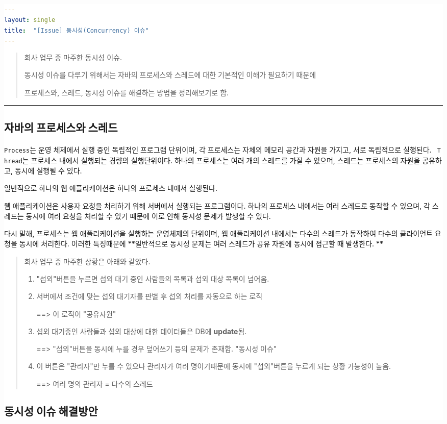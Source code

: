 ```yaml
---
layout: single
title:  "[Issue] 동시성(Concurrency) 이슈"
---
```




>회사 업무 중 마주한 동시성 이슈.
>
>동시성 이슈를 다루기 위해서는 자바의 프로세스와 스레드에 대한 기본적인 이해가 필요하기 때문에
>
>프로세스와, 스레드, 동시성 이슈를 해결하는 방법을 정리해보기로 함.

------



## 자바의 프로세스와 스레드

`Process`는 운영 체제에서 실행 중인 독립적인 프로그램 단위이며, 각 프로세스는 자체의 메모리 공간과 자원을 가지고, 서로 독립적으로 실행된다. ` Thread`는 프로세스 내에서 실행되는 경량의 실행단위이다. 하나의 프로세스는 여러 개의 스레드를 가질 수 있으며, 스레드는 프로세스의 자원을 공유하고, 동시에 실행될 수 있다.



일반적으로 하나의 웹 애플리케이션은 하나의 프로세스 내에서 실행된다. 

웹 애플리케이션은 사용자 요청을 처리하기 위해 서버에서 실행되는 프로그램이다.  하나의 프로세스 내에서는 여러 스레드로 동작할 수 있으며, 각 스레드는 동시에 여러 요청을 처리할 수 있기 때문에 이로 인해 동시성 문제가 발생할 수 있다. 

다시 말해, 프로세스는 웹 애플리케이션을 실행하는 운영체제의 단위이며, 웹 애플리케이션 내에서는 다수의 스레드가 동작하여 다수의 클라이언트 요청을 동시에 처리한다. 이러한 특징때문에 **일반적으로 동시성 문제는 여러 스레드가 공유 자원에 동시에 접근할 때 발생한다. **

 

> 회사 업무 중 마주한 상황은 아래와 같았다.
>
> 1. "섭외"버튼을 누르면 섭외 대기 중인 사람들의 목록과 섭외 대상 목록이 넘어옴.
>
> 2. 서버에서 조건에 맞는 섭외 대기자를 판별 후 섭외 처리를 자동으로 하는 로직
>
>     ==> 이 로직이 "공유자원"
>
> 3. 섭외 대기중인 사람들과 섭외 대상에 대한 데이터들은 DB에 **update**됨. 
>
>    ==> "섭외"버튼을 동시에 누를 경우 덮어쓰기 등의 문제가 존재함. "동시성 이슈"
>
> 4. 이 버튼은 "관리자"만 누를 수 있으나 관리자가 여러 명이기때문에 동시에 "섭외"버튼을 누르게 되는 상황 가능성이 높음. 
>
>    ==> 여러 명의 관리자 = 다수의 스레드





## 동시성 이슈 해결방안
